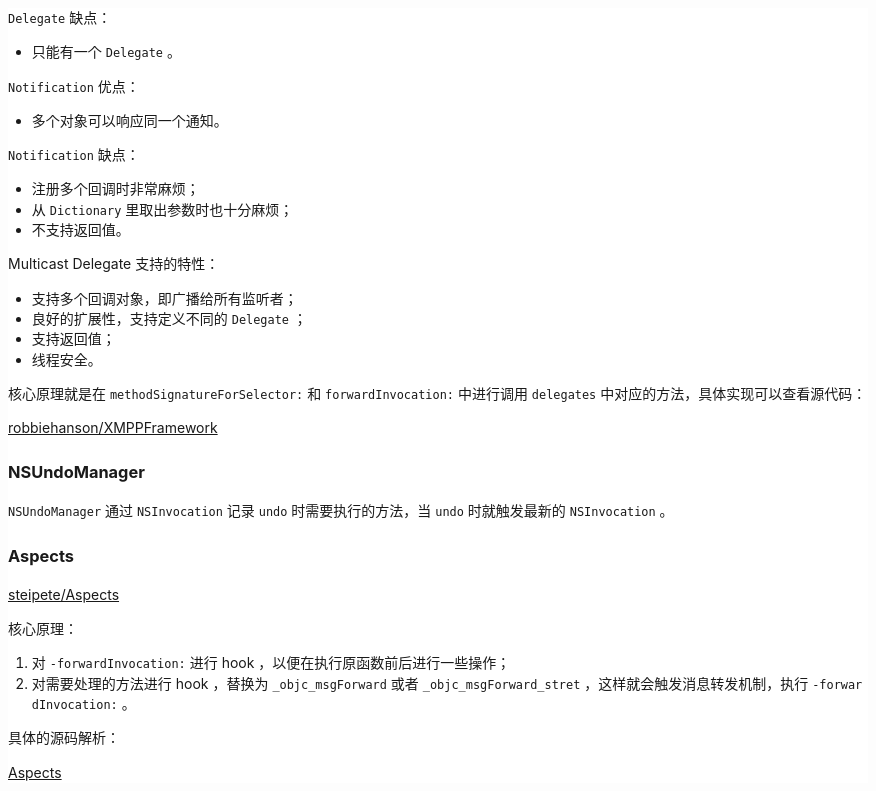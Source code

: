 `Delegate` 缺点：

- 只能有一个 `Delegate` 。

`Notification` 优点：

- 多个对象可以响应同一个通知。

`Notification` 缺点：

- 注册多个回调时非常麻烦；
- 从 `Dictionary` 里取出参数时也十分麻烦；
- 不支持返回值。

Multicast Delegate 支持的特性：

- 支持多个回调对象，即广播给所有监听者；
- 良好的扩展性，支持定义不同的 `Delegate` ；
- 支持返回值；
- 线程安全。

核心原理就是在 `methodSignatureForSelector:` 和 `forwardInvocation:` 中进行调用 `delegates` 中对应的方法，具体实现可以查看源代码：

[robbiehanson/XMPPFramework](https://github.com/robbiehanson/XMPPFramework/blob/master/Utilities/GCDMulticastDelegate.m)

### NSUndoManager

`NSUndoManager` 通过 `NSInvocation` 记录 `undo` 时需要执行的方法，当 `undo` 时就触发最新的 `NSInvocation` 。

### Aspects

[steipete/Aspects](https://github.com/steipete/Aspects)

核心原理：

1. 对 `-forwardInvocation:` 进行 hook ，以便在执行原函数前后进行一些操作；
2. 对需要处理的方法进行 hook ，替换为 `_objc_msgForward` 或者 `_objc_msgForward_stret` ，这样就会触发消息转发机制，执行 `-forwardInvocation:` 。

具体的源码解析：

[Aspects](https://dirtmelon.github.io/posts/Aspects/)